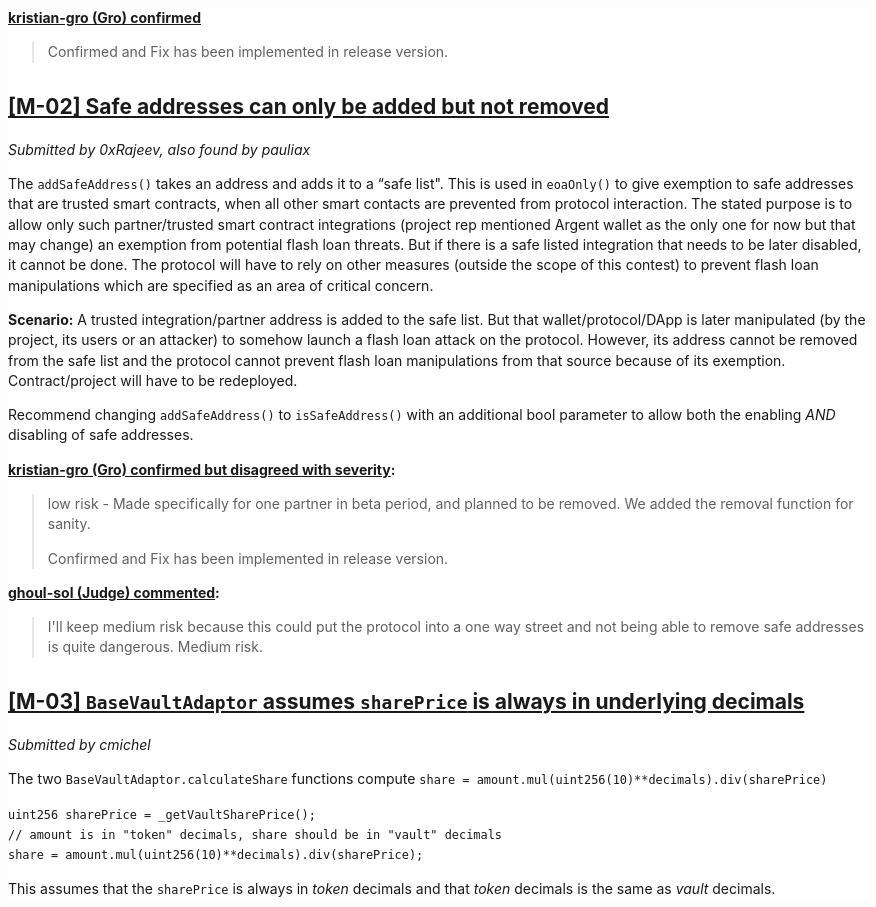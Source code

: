 **[kristian-gro (Gro) confirmed](https://github.com/code-423n4/2021-06-gro-findings/issues/106)**
> Confirmed and Fix has been implemented in release version.

## [[M-02] Safe addresses can only be added but not removed](https://github.com/code-423n4/2021-06-gro-findings/issues/51)
_Submitted by 0xRajeev, also found by pauliax_


The `addSafeAddress()`  takes an address and adds it to a “safe list". This is used in `eoaOnly()` to give exemption to safe addresses that are trusted smart contracts, when all other smart contacts are prevented from protocol interaction. The stated purpose is to allow only such partner/trusted smart contract integrations (project rep mentioned Argent wallet as the only one for now but that may change) an exemption from potential flash loan threats. But if there is a safe listed integration that needs to be later disabled, it cannot be done. The protocol will have to rely on other measures (outside the scope of this contest) to prevent flash loan manipulations which are specified as an area of critical concern.

**Scenario:** A trusted integration/partner address is added to the safe list. But that wallet/protocol/DApp is later manipulated (by the project, its users or an attacker) to somehow launch a flash loan attack on the protocol. However, its address cannot be removed from the safe list and the protocol cannot prevent flash loan manipulations from that source because of its exemption. Contract/project will have to be redeployed.

Recommend changing `addSafeAddress()` to `isSafeAddress()` with an additional bool parameter to allow both the enabling _AND_ disabling of safe addresses.

**[kristian-gro (Gro) confirmed but disagreed with severity](https://github.com/code-423n4/2021-06-gro-findings/issues/51#issuecomment-880043980):**
> low risk - Made specifically for one partner in beta period, and planned to be removed. We added the removal function for sanity.
> 
> Confirmed and Fix has been implemented in release version.

**[ghoul-sol (Judge) commented](https://github.com/code-423n4/2021-06-gro-findings/issues/51#issuecomment-886327301):**
 > I'll keep medium risk because this could put the protocol into a one way street and not being able to remove safe addresses is quite dangerous. Medium risk.

## [[M-03] `BaseVaultAdaptor` assumes `sharePrice` is always in underlying decimals](https://github.com/code-423n4/2021-06-gro-findings/issues/114)
_Submitted by cmichel_

The two `BaseVaultAdaptor.calculateShare` functions compute `share = amount.mul(uint256(10)**decimals).div(sharePrice)`

```solidity
uint256 sharePrice = _getVaultSharePrice();
// amount is in "token" decimals, share should be in "vault" decimals
share = amount.mul(uint256(10)**decimals).div(sharePrice);
```

This assumes that the `sharePrice` is always in _token_ decimals and that _token_ decimals is the same as _vault_ decimals.
